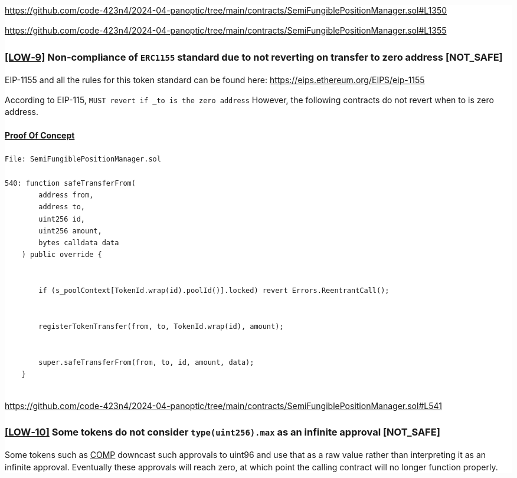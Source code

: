https://github.com/code-423n4/2024-04-panoptic/tree/main/contracts/SemiFungiblePositionManager.sol#L1350

https://github.com/code-423n4/2024-04-panoptic/tree/main/contracts/SemiFungiblePositionManager.sol#L1355





### <a href="#qa-summary">[LOW&#x2011;9]</a><a name="LOW&#x2011;9"> Non-compliance of `ERC1155` standard due to not reverting on transfer to zero address [NOT_SAFE]

EIP-1155 and all the rules for this token standard can be found here: https://eips.ethereum.org/EIPS/eip-1155

According to EIP-115, `MUST revert if _to is the zero address`
However, the following contracts do not revert when to is zero address.

#### <ins>Proof Of Concept</ins>


```solidity
File: SemiFungiblePositionManager.sol

540: function safeTransferFrom(
        address from,
        address to,
        uint256 id,
        uint256 amount,
        bytes calldata data
    ) public override {
        
        
        if (s_poolContext[TokenId.wrap(id).poolId()].locked) revert Errors.ReentrantCall();

        
        registerTokenTransfer(from, to, TokenId.wrap(id), amount);

        
        super.safeTransferFrom(from, to, id, amount, data);
    }


```

https://github.com/code-423n4/2024-04-panoptic/tree/main/contracts/SemiFungiblePositionManager.sol#L541


### <a href="#qa-summary">[LOW&#x2011;10]</a><a name="LOW&#x2011;10"> Some tokens do not consider `type(uint256).max` as an infinite approval [NOT_SAFE]

Some tokens such as [COMP](https://github.com/compound-finance/compound-protocol/blob/a3214f67b73310d547e00fc578e8355911c9d376/contracts/Governance/Comp.sol#L89-L91) downcast such approvals to uint96 and use that as a raw value rather than interpreting it as an infinite approval. Eventually these approvals will reach zero, at which point the calling contract will no longer function properly.
